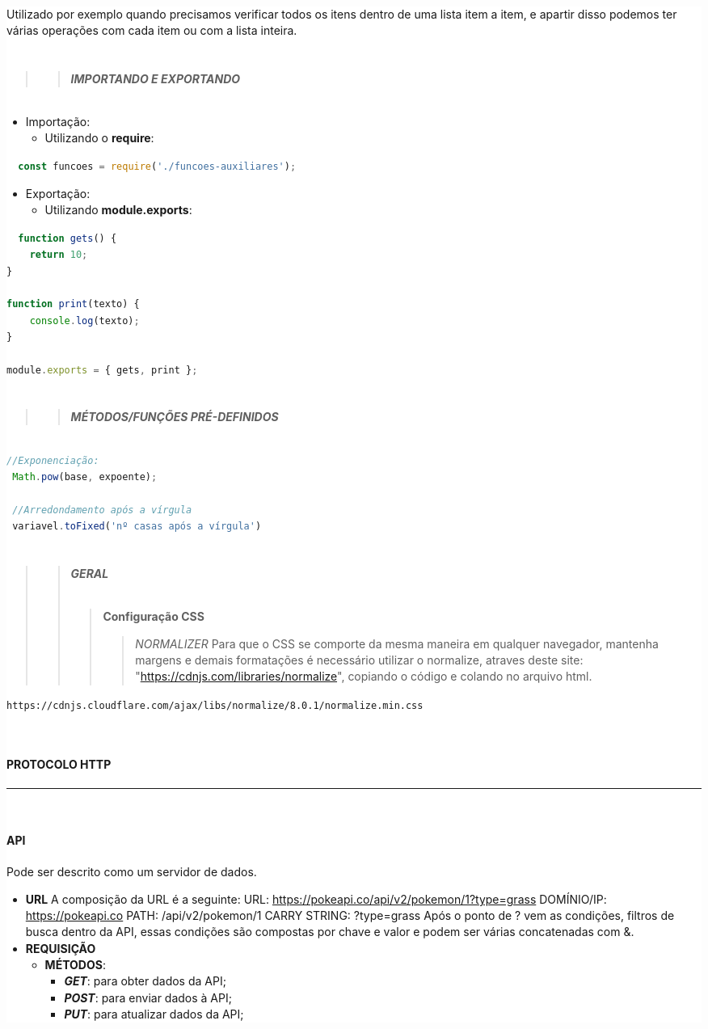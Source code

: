 Utilizado por exemplo quando precisamos verificar todos os itens dentro de uma lista item a item, e apartir disso podemos ter várias operações com cada item ou com a lista inteira.

>#
>>###### **IMPORTANDO E EXPORTANDO**
* Importação:
  * Utilizando o **require**: 
```javascript 
  const funcoes = require('./funcoes-auxiliares');
  ```
* Exportação:
  * Utilizando **module.exports**:
```javascript
  function gets() {
    return 10;
}

function print(texto) {
    console.log(texto);
}

module.exports = { gets, print };
  ```


>#
>>###### **MÉTODOS/FUNÇÕES PRÉ-DEFINIDOS**

```javascript
//Exponenciação:
 Math.pow(base, expoente);

 //Arredondamento após a vírgula
 variavel.toFixed('nº casas após a vírgula')
```
>#
>>###### **GERAL**
>>> **Configuração CSS**
>>>> *NORMALIZER*
>>>> Para que o CSS se comporte da mesma maneira em qualquer navegador, mantenha margens e demais formatações é necessário utilizar o normalize, atraves deste site: "https://cdnjs.com/libraries/normalize", copiando o código e colando no arquivo html.
```html
https://cdnjs.cloudflare.com/ajax/libs/normalize/8.0.1/normalize.min.css
```
&nbsp;
#### **PROTOCOLO HTTP**
---
&nbsp;
#### **API**
Pode ser descrito como um servidor de dados.
&nbsp;
* **URL**
A composição da URL é a seguinte:
URL: https://pokeapi.co/api/v2/pokemon/1?type=grass
DOMÍNIO/IP: https://pokeapi.co
PATH: /api/v2/pokemon/1
CARRY STRING: ?type=grass
Após o ponto de ? vem as condições, filtros de busca dentro da API, essas condições são compostas por chave e valor e podem ser várias concatenadas com &.
&nbsp;
* **REQUISIÇÃO**
  * **MÉTODOS**:
    * _**GET**_: para obter dados da API;
    * _**POST**_: para enviar dados à API;
    * _**PUT**_: para atualizar dados da API;